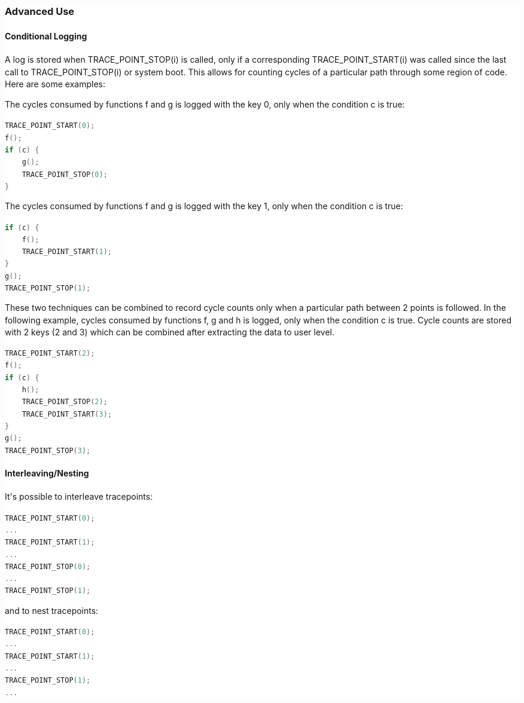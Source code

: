 
### Advanced Use
#### Conditional Logging
A log is stored when
TRACE_POINT_STOP(i) is called, only if a corresponding
TRACE_POINT_START(i) was called since the last call to
TRACE_POINT_STOP(i) or system boot. This allows for counting cycles of
a particular path through some region of code. Here are some examples:

The cycles consumed by functions f and g is logged with the key 0, only
when the condition c is true:
```cpp
TRACE_POINT_START(0); 
f();
if (c) {
    g();
    TRACE_POINT_STOP(0);
}
```
The cycles consumed by functions f and g is
logged with the key 1, only when the condition c is true:
```cpp
if (c) {
    f();
    TRACE_POINT_START(1);
}
g();
TRACE_POINT_STOP(1);
```
These two techniques can be combined to
record cycle counts only when a particular path between 2 points is
followed. In the following example, cycles consumed by functions f, g
and h is logged, only when the condition c is true. Cycle counts are
stored with 2 keys (2 and 3) which can be combined after extracting the
data to user level.
```cpp
TRACE_POINT_START(2);
f();
if (c) {
    h();
    TRACE_POINT_STOP(2);
    TRACE_POINT_START(3);
}
g();
TRACE_POINT_STOP(3);
```
#### Interleaving/Nesting
It's possible to interleave tracepoints:
```cpp
TRACE_POINT_START(0);
...
TRACE_POINT_START(1);
...
TRACE_POINT_STOP(0);
...
TRACE_POINT_STOP(1);
```
and to nest tracepoints:
```cpp
TRACE_POINT_START(0);
...
TRACE_POINT_START(1);
...
TRACE_POINT_STOP(1);
...
```
